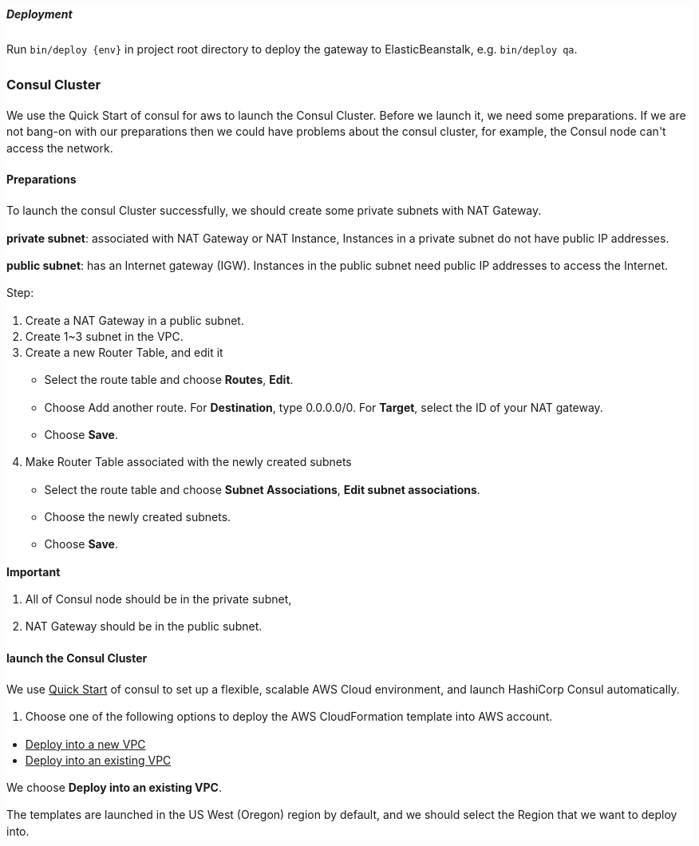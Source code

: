 ##### Deployment

Run `bin/deploy {env}` in project root directory to deploy the gateway to ElasticBeanstalk, e.g. `bin/deploy qa`.


### Consul Cluster
We use the Quick Start of consul for aws to launch the Consul Cluster.
Before we launch it, we need some preparations.
If we are not bang-on with our preparations then we could have problems about the consul cluster, for example, the Consul node can't access the network.

#### **Preparations**
To launch the consul Cluster successfully, we should create some private subnets with NAT Gateway.

**private subnet**: associated with NAT Gateway or NAT Instance, Instances in a private subnet do not have public IP addresses.

**public subnet**: has an Internet gateway (IGW). Instances in the public subnet need public IP addresses to access the Internet.

Step:

1. Create a NAT Gateway in a public subnet.
2. Create 1~3 subnet in the VPC.
3. Create a new Router Table, and edit it
    - Select the route table and choose **Routes**, **Edit**.

    - Choose Add another route. For **Destination**, type 0.0.0.0/0. For **Target**, select the ID of your NAT gateway.

    - Choose **Save**.
4. Make Router Table associated with the newly created subnets
    - Select the route table and choose **Subnet Associations**, **Edit subnet associations**.

    - Choose the newly created subnets.

    - Choose **Save**.

**Important**
   1. All of Consul node should be in the private subnet,

   2. NAT Gateway should be in the public subnet.


#### **launch the Consul Cluster**

We use [Quick Start](https://aws.amazon.com/quickstart/architecture/consul/) of consul to set up a flexible, scalable AWS Cloud environment, and launch HashiCorp Consul automatically.


1. Choose one of the following options to deploy the AWS CloudFormation template into  AWS account.

- [Deploy into a new VPC](https://fwd.aws/qmxr8)
- [Deploy into an existing VPC](https://fwd.aws/Q5Rqv)

We choose **Deploy into an existing VPC**.

The templates are launched in the US West (Oregon) region by default, and we should select the Region that we want to deploy into.

